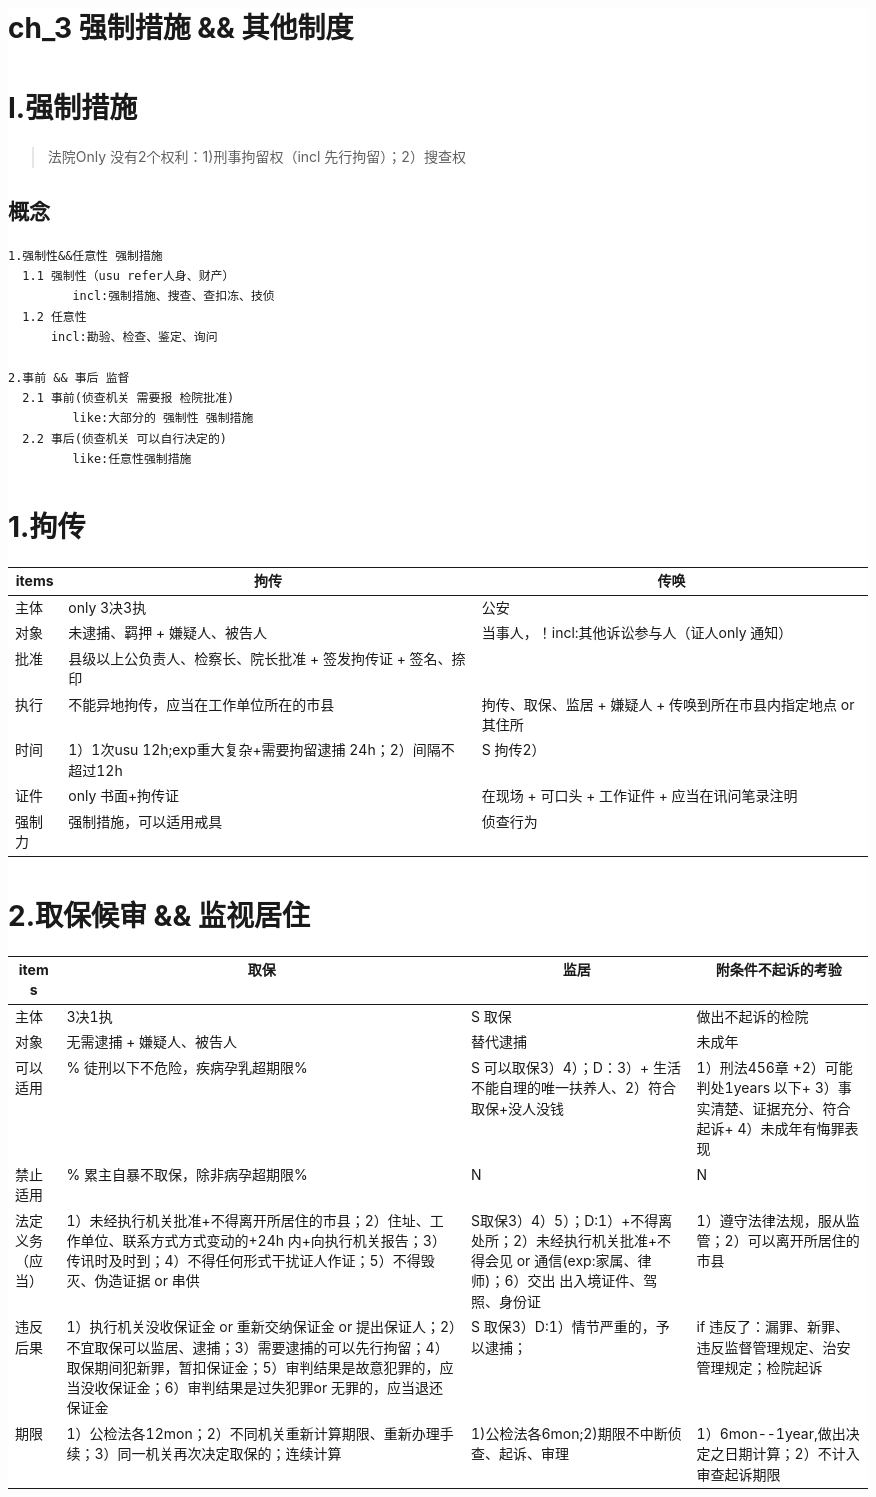 # ch_3 强制措施 && 其他制度

# I.强制措施
> 法院Only 没有2个权利：1)刑事拘留权（incl 先行拘留）；2）搜查权
## 概念
    1.强制性&&任意性 强制措施
      1.1 强制性（usu refer人身、财产）
             incl:强制措施、搜查、查扣冻、技侦
      1.2 任意性
          incl:勘验、检查、鉴定、询问

    2.事前 && 事后 监督
      2.1 事前(侦查机关 需要报 检院批准)
             like:大部分的 强制性 强制措施
      2.2 事后(侦查机关 可以自行决定的)
             like:任意性强制措施

# 1.拘传
| items | 拘传  |  传唤  |
| ----- | ----- | ----- | 
| 主体 | only 3决3执 |  公安   | 
| 对象 | 未逮捕、羁押 + 嫌疑人、被告人 | 当事人，！incl:其他诉讼参与人（证人only 通知） | 
| 批准 | 县级以上公负责人、检察长、院长批准 + 签发拘传证 + 签名、捺印 |    | 
| 执行 | 不能异地拘传，应当在工作单位所在的市县 | 拘传、取保、监居 + 嫌疑人 + 传唤到所在市县内指定地点 or 其住所   | 
| 时间 | 1）1次usu 12h;exp重大复杂+需要拘留逮捕 24h；2）间隔不超过12h | S 拘传2） |
| 证件 | only 书面+拘传证 | 在现场 + 可口头 + 工作证件 + 应当在讯问笔录注明 |
| 强制力 | 强制措施，可以适用戒具 | 侦查行为  |


# 2.取保候审 && 监视居住
| items | 取保   |  监居  | 附条件不起诉的考验 |
| ----- | ----- | ----- | --------- |
| 主体 | 3决1执 | S 取保 | 做出不起诉的检院 |
| 对象 | 无需逮捕 + 嫌疑人、被告人 | 替代逮捕 | 未成年 | 
| 可以适用 | % 徒刑以下不危险，疾病孕乳超期限%  | S 可以取保3）4）；D：3）+ 生活不能自理的唯一扶养人、2）符合取保+没人没钱 | 1）刑法456章 +2）可能判处1years 以下+ 3）事实清楚、证据充分、符合起诉+ 4）未成年有悔罪表现  |
| 禁止适用 | % 累主自暴不取保，除非病孕超期限% |  N  |  N  |
| 法定义务（应当） | 1）未经执行机关批准+不得离开所居住的市县；2）住址、工作单位、联系方式方式变动的+24h 内+向执行机关报告；3）传讯时及时到；4）不得任何形式干扰证人作证；5）不得毁灭、伪造证据 or 串供 | S取保3）4）5）；D:1）+不得离处所；2）未经执行机关批准+不得会见 or 通信(exp:家属、律师)；6）交出 出入境证件、驾照、身份证 |  1）遵守法律法规，服从监管；2）可以离开所居住的市县||迁居 + 应当报告考察机关+批准；3）按照考察机关 报告自己活动情况（刑诉中 only one 报告活动情况）；按照考察机关要求接受教育 |
| 违反后果 | 1）执行机关没收保证金 or 重新交纳保证金 or 提出保证人；2）不宜取保可以监居、逮捕；3）需要逮捕的可以先行拘留；4）取保期间犯新罪，暂扣保证金；5）审判结果是故意犯罪的，应当没收保证金；6）审判结果是过失犯罪or 无罪的，应当退还保证金  | S 取保3）D:1）情节严重的，予以逮捕； | if 违反了：漏罪、新罪、违反监督管理规定、治安管理规定；检院起诉 |
| 期限 | 1）公检法各12mon；2）不同机关重新计算期限、重新办理手续；3）同一机关再次决定取保的；连续计算 | 1)公检法各6mon;2)期限不中断侦查、起诉、审理 | 1）6mon--1year,做出决定之日期计算；2）不计入审查起诉期限 |
